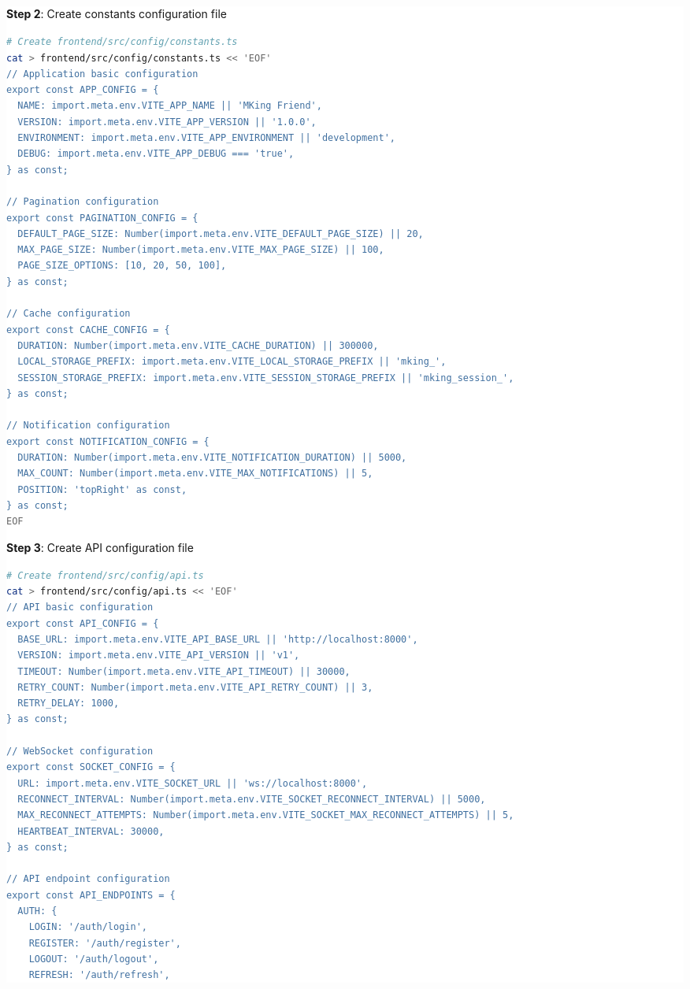 **Step 2**: Create constants configuration file

```bash
# Create frontend/src/config/constants.ts
cat > frontend/src/config/constants.ts << 'EOF'
// Application basic configuration
export const APP_CONFIG = {
  NAME: import.meta.env.VITE_APP_NAME || 'MKing Friend',
  VERSION: import.meta.env.VITE_APP_VERSION || '1.0.0',
  ENVIRONMENT: import.meta.env.VITE_APP_ENVIRONMENT || 'development',
  DEBUG: import.meta.env.VITE_APP_DEBUG === 'true',
} as const;

// Pagination configuration
export const PAGINATION_CONFIG = {
  DEFAULT_PAGE_SIZE: Number(import.meta.env.VITE_DEFAULT_PAGE_SIZE) || 20,
  MAX_PAGE_SIZE: Number(import.meta.env.VITE_MAX_PAGE_SIZE) || 100,
  PAGE_SIZE_OPTIONS: [10, 20, 50, 100],
} as const;

// Cache configuration
export const CACHE_CONFIG = {
  DURATION: Number(import.meta.env.VITE_CACHE_DURATION) || 300000,
  LOCAL_STORAGE_PREFIX: import.meta.env.VITE_LOCAL_STORAGE_PREFIX || 'mking_',
  SESSION_STORAGE_PREFIX: import.meta.env.VITE_SESSION_STORAGE_PREFIX || 'mking_session_',
} as const;

// Notification configuration
export const NOTIFICATION_CONFIG = {
  DURATION: Number(import.meta.env.VITE_NOTIFICATION_DURATION) || 5000,
  MAX_COUNT: Number(import.meta.env.VITE_MAX_NOTIFICATIONS) || 5,
  POSITION: 'topRight' as const,
} as const;
EOF
```

**Step 3**: Create API configuration file

```bash
# Create frontend/src/config/api.ts
cat > frontend/src/config/api.ts << 'EOF'
// API basic configuration
export const API_CONFIG = {
  BASE_URL: import.meta.env.VITE_API_BASE_URL || 'http://localhost:8000',
  VERSION: import.meta.env.VITE_API_VERSION || 'v1',
  TIMEOUT: Number(import.meta.env.VITE_API_TIMEOUT) || 30000,
  RETRY_COUNT: Number(import.meta.env.VITE_API_RETRY_COUNT) || 3,
  RETRY_DELAY: 1000,
} as const;

// WebSocket configuration
export const SOCKET_CONFIG = {
  URL: import.meta.env.VITE_SOCKET_URL || 'ws://localhost:8000',
  RECONNECT_INTERVAL: Number(import.meta.env.VITE_SOCKET_RECONNECT_INTERVAL) || 5000,
  MAX_RECONNECT_ATTEMPTS: Number(import.meta.env.VITE_SOCKET_MAX_RECONNECT_ATTEMPTS) || 5,
  HEARTBEAT_INTERVAL: 30000,
} as const;

// API endpoint configuration
export const API_ENDPOINTS = {
  AUTH: {
    LOGIN: '/auth/login',
    REGISTER: '/auth/register',
    LOGOUT: '/auth/logout',
    REFRESH: '/auth/refresh',
```